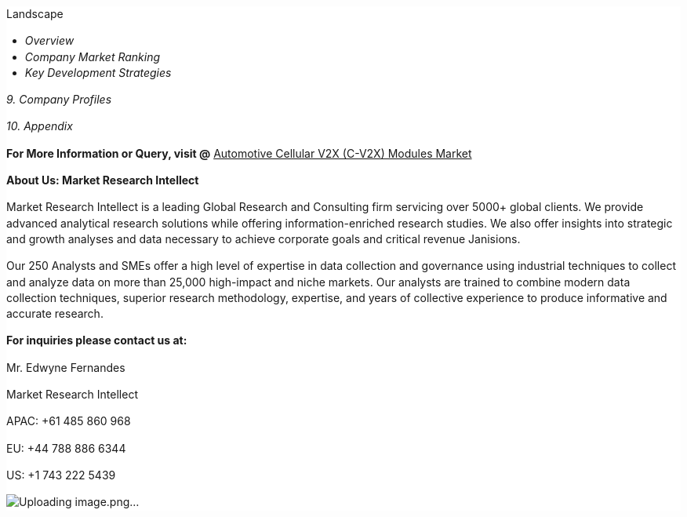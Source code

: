 Landscape</span></em></p><ul><li><em><span class="">Overview</span></em></li><li><em><span class="">Company Market Ranking</span></em></li><li><em><span class="">Key Development Strategies</span></em></li></ul><p><em><span class="font-[700]">9. Company Profiles</span></em></p><p><em><span class="font-[700]">10. Appendix</span></em></p><p><span class="font-[700]"><strong>For More Information or Query, visit&nbsp;@</strong>&nbsp;</span><span class="font-[700]"><a href="https://www.marketresearchintellect.com/product/global-automotive-cellular-v2x-c-v2x-modules-market/?utm_source=Linkedin&utm_medium=815" target="_blank" data-tracking-control-name="article-ssr-frontend-pulse_little-text-block" data-tracking-will-navigate="" data-test-link="">Automotive Cellular V2X (C-V2X) Modules Market</a></span></p><p><strong><span class="font-[700]">About Us: Market Research Intellect</span></strong></p><p><span class="">Market Research Intellect is a leading Global Research and Consulting firm servicing over 5000+ global clients. We provide advanced analytical research solutions while offering information-enriched research studies.&nbsp;</span>We also offer insights into strategic and growth analyses and data necessary to achieve corporate goals and critical revenue Janisions.</p><p><span class="">Our 250 Analysts and SMEs offer a high level of expertise in data collection and governance using industrial techniques to collect and analyze data on more than 25,000 high-impact and niche markets. Our analysts are trained to combine modern data collection techniques, superior research methodology, expertise, and years of collective experience to produce informative and accurate research.</span></p><p><strong>For inquiries please contact us at:</strong></p><p>Mr. Edwyne Fernandes</p><p>Market Research Intellect</p><p>APAC: +61 485 860 968</p><p>EU: +44 788 886 6344</p><p>US: +1 743 222 5439</p>
![Uploading image.png…]()
